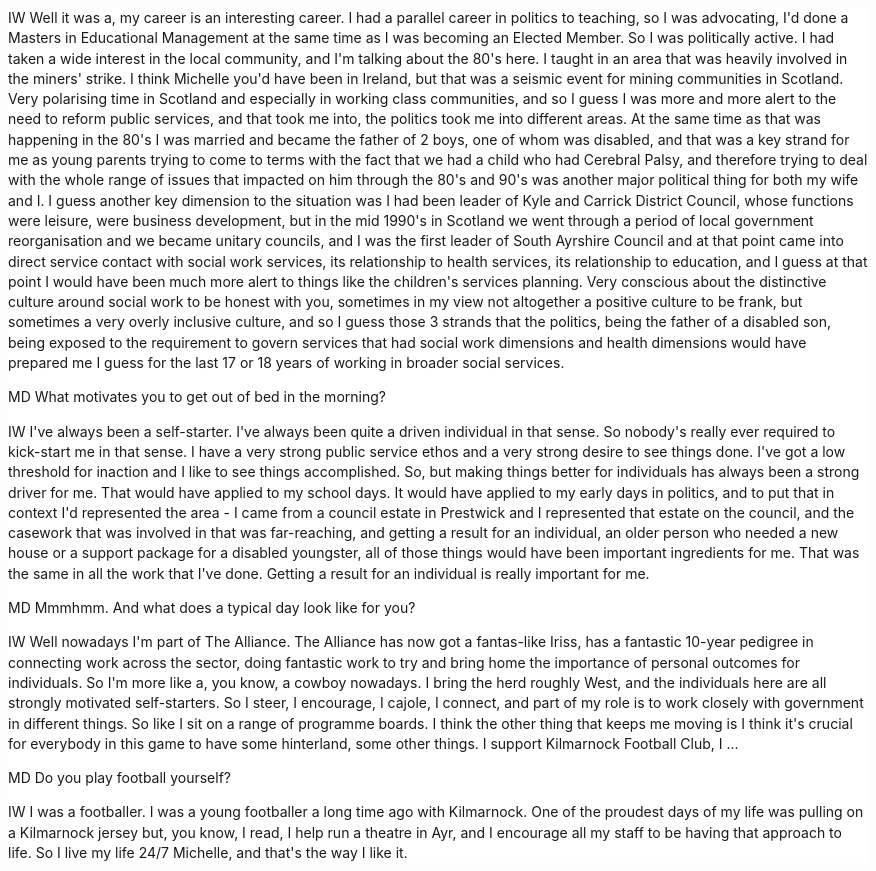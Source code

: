 IW Well it was a, my career is an interesting career. I had a parallel career in politics to teaching, so I was advocating, I'd done a Masters in Educational Management at the same time as I was becoming an Elected Member. So I was politically active. I had taken a wide interest in the local community, and I'm talking about the 80's here. I taught in an area that was heavily involved in the miners' strike. I think Michelle you'd have been in Ireland, but that was a seismic event for mining communities in Scotland. Very polarising time in Scotland and especially in working class communities, and so I guess I was more and more alert to the need to reform public services, and that took me into, the politics took me into different areas. At the same time as that was happening in the 80's I was married and became the father of 2 boys, one of whom was disabled, and that was a key strand for me as young parents trying to come to terms with the fact that we had a child who had Cerebral Palsy, and therefore trying to deal with the whole range of issues that impacted on him through the 80's and 90's was another major political thing for both my wife and I. I guess another key dimension to the situation was I had been leader of Kyle and Carrick District Council, whose functions were leisure, were business development, but in the mid 1990's in Scotland we went through a period of local government reorganisation and we became unitary councils, and I was the first leader of South Ayrshire Council and at that point came into direct service contact with social work services, its relationship to health services, its relationship to education, and I guess at that point I would have been much more alert to things like the children's services planning. Very conscious about the distinctive culture around social work to be honest with you, sometimes in my view not altogether a positive culture to be frank, but sometimes a very overly inclusive culture, and so I guess those 3 strands that the politics, being the father of a disabled son, being exposed to the requirement to govern services that had social work dimensions and health dimensions would have prepared me I guess for the last 17 or 18 years of working in broader social services.

MD What motivates you to get out of bed in the morning?

IW I've always been a self-starter. I've always been quite a driven individual in that sense. So nobody's really ever required to kick-start me in that sense. I have a very strong public service ethos and a very strong desire to see things done. I've got a low threshold for inaction and I like to see things accomplished. So, but making things better for individuals has always been a strong driver for me. That would have applied to my school days. It would have applied to my early days in politics, and to put that in context I'd represented the area - I came from a council estate in Prestwick and I represented that estate on the council, and the casework that was involved in that was far-reaching, and getting a result for an individual, an older person who needed a new house or a support package for a disabled youngster, all of those things would have been important ingredients for me. That was the same in all the work that I've done. Getting a result for an individual is really important for me.

MD Mmmhmm. And what does a typical day look like for you?

IW Well nowadays I'm part of The Alliance. The Alliance has now got a fantas-like Iriss, has a fantastic 10-year pedigree in connecting work across the sector, doing fantastic work to try and bring home the importance of personal outcomes for individuals. So I'm more like a, you know, a cowboy nowadays. I bring the herd roughly West, and the individuals here are all strongly motivated self-starters. So I steer, I encourage, I cajole, I connect, and part of my role is to work closely with government in different things. So like I sit on a range of programme boards. I think the other thing that keeps me moving is I think it's crucial for everybody in this game to have some hinterland, some other things. I support Kilmarnock Football Club, I ...

MD Do you play football yourself?

IW I was a footballer. I was a young footballer a long time ago with Kilmarnock. One of the proudest days of my life was pulling on a Kilmarnock jersey but, you know, I read, I help run a theatre in Ayr, and I encourage all my staff to be having that approach to life. So I live my life 24/7 Michelle, and that's the way I like it.
